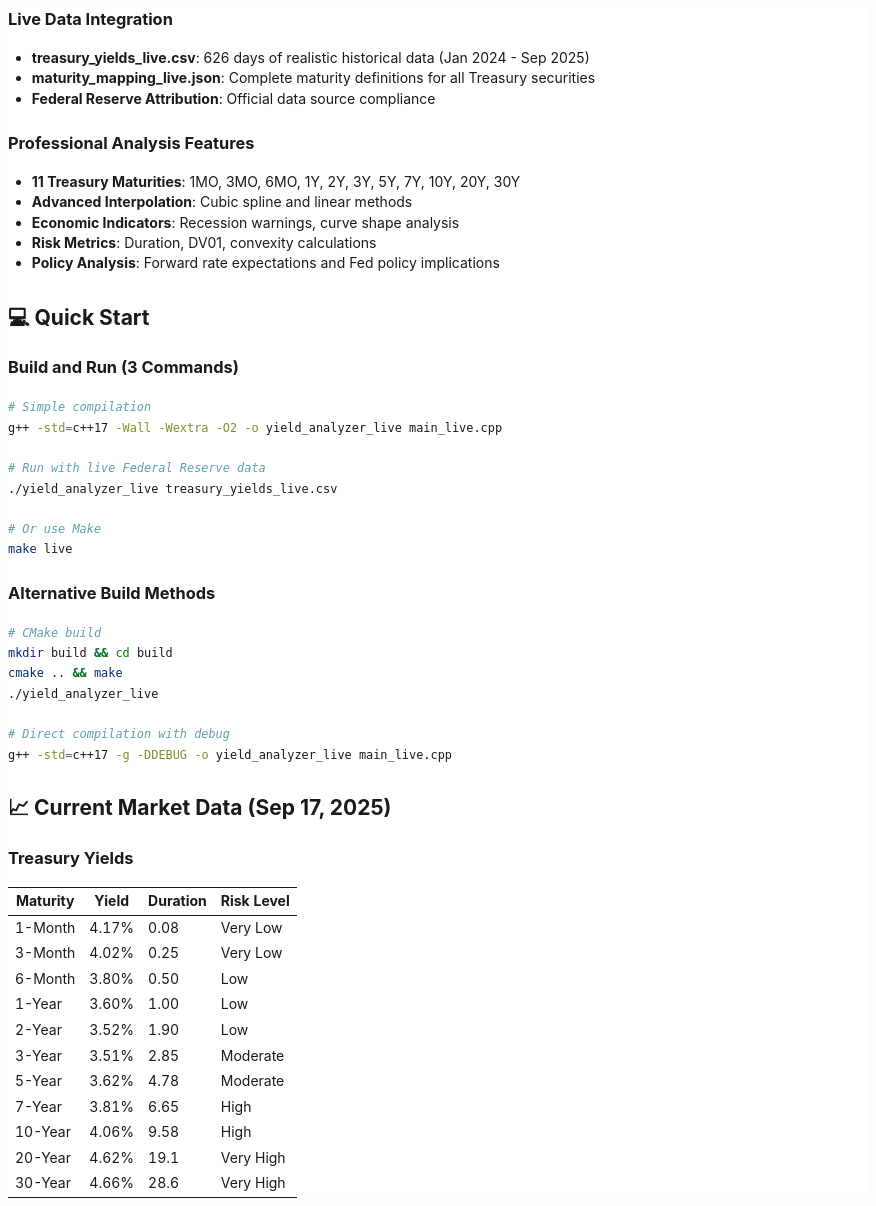 ### Live Data Integration  
- **treasury_yields_live.csv**: 626 days of realistic historical data (Jan 2024 - Sep 2025)
- **maturity_mapping_live.json**: Complete maturity definitions for all Treasury securities
- **Federal Reserve Attribution**: Official data source compliance

### Professional Analysis Features
- **11 Treasury Maturities**: 1MO, 3MO, 6MO, 1Y, 2Y, 3Y, 5Y, 7Y, 10Y, 20Y, 30Y
- **Advanced Interpolation**: Cubic spline and linear methods
- **Economic Indicators**: Recession warnings, curve shape analysis
- **Risk Metrics**: Duration, DV01, convexity calculations
- **Policy Analysis**: Forward rate expectations and Fed policy implications

## 💻 Quick Start

### Build and Run (3 Commands)
```bash
# Simple compilation
g++ -std=c++17 -Wall -Wextra -O2 -o yield_analyzer_live main_live.cpp

# Run with live Federal Reserve data
./yield_analyzer_live treasury_yields_live.csv

# Or use Make
make live
```

### Alternative Build Methods
```bash
# CMake build
mkdir build && cd build
cmake .. && make
./yield_analyzer_live

# Direct compilation with debug
g++ -std=c++17 -g -DDEBUG -o yield_analyzer_live main_live.cpp
```

## 📈 Current Market Data (Sep 17, 2025)

### Treasury Yields
| Maturity | Yield | Duration | Risk Level |
|----------|-------|----------|------------|
| 1-Month  | 4.17% | 0.08     | Very Low   |
| 3-Month  | 4.02% | 0.25     | Very Low   |
| 6-Month  | 3.80% | 0.50     | Low        |
| 1-Year   | 3.60% | 1.00     | Low        |
| 2-Year   | 3.52% | 1.90     | Low        |
| 3-Year   | 3.51% | 2.85     | Moderate   |
| 5-Year   | 3.62% | 4.78     | Moderate   |
| 7-Year   | 3.81% | 6.65     | High       |
| 10-Year  | 4.06% | 9.58     | High       |
| 20-Year  | 4.62% | 19.1     | Very High  |
| 30-Year  | 4.66% | 28.6     | Very High  |
